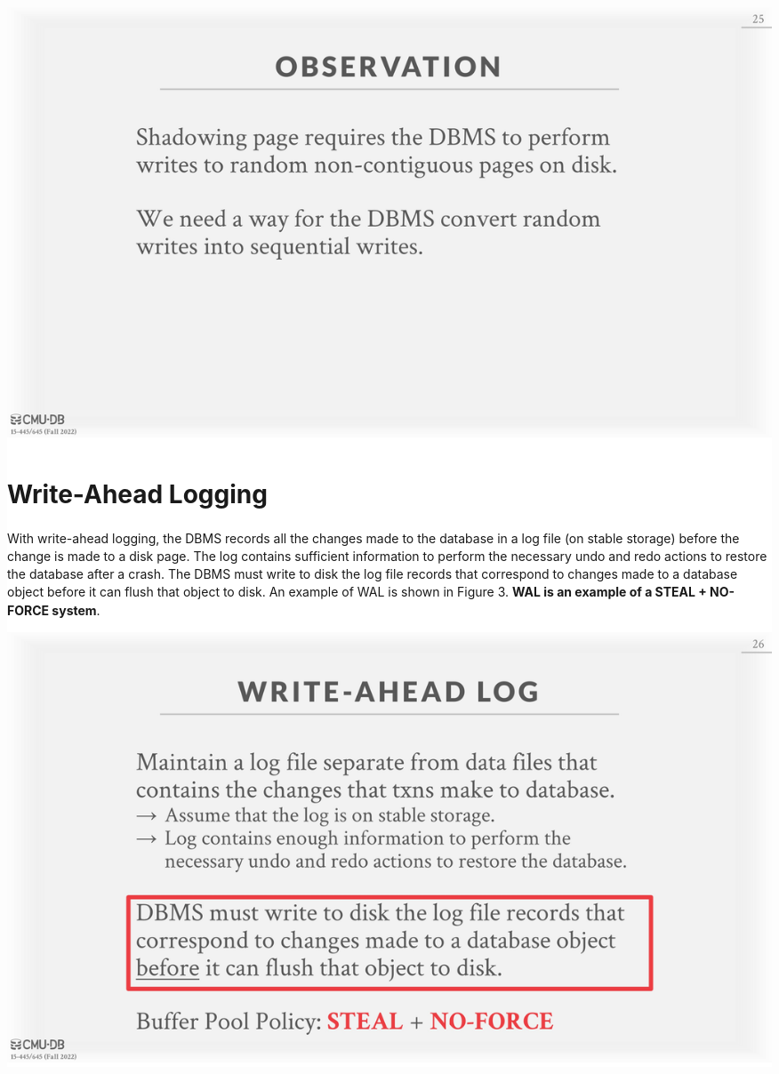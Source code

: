 ![56.jpg](assets/56-20231123131906-tp52g87.jpg)

# Write-Ahead Logging

With write-ahead logging, the DBMS records all the changes made to the database in a log file (on stable storage) before the change is made to a disk page. The log contains sufficient information to perform the necessary undo and redo actions to restore the database after a crash. The DBMS must write to disk the log file records that correspond to changes made to a database object before it can flush that object to disk. An example of WAL is shown in Figure 3. **WAL is an example of a STEAL + NO-FORCE system**.

![57.jpg](assets/57-20231123131906-ff5j2rw.jpg)
